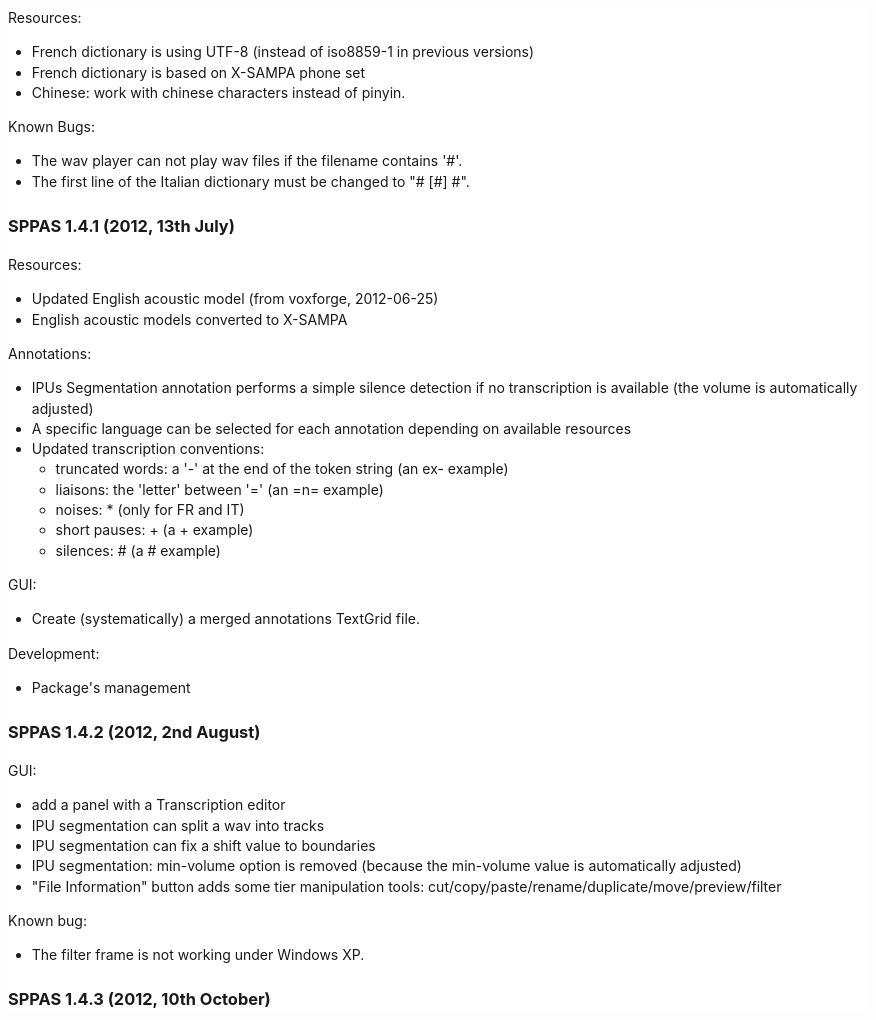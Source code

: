 Resources:

- French dictionary is using UTF-8 (instead of iso8859-1 in previous versions)
- French dictionary is based on X-SAMPA phone set
- Chinese: work with chinese characters instead of pinyin.

Known Bugs:

- The wav player can not play wav files if the filename contains '#'.
- The first line of the Italian dictionary must be changed to "# [#] #".


### SPPAS 1.4.1 (2012, 13th July)

Resources:

- Updated English acoustic model (from voxforge, 2012-06-25)
- English acoustic models converted to X-SAMPA

Annotations:

- IPUs Segmentation annotation performs a simple silence detection if no
  transcription is available (the volume is automatically adjusted)
- A specific language can be selected for each annotation depending on
  available resources
- Updated transcription conventions:
   * truncated words: a '-' at the end of the token string (an ex- example)
   * liaisons: the 'letter' between '=' (an =n= example)
   * noises: * (only for FR and IT)
   * short pauses: + (a + example)
   * silences: # (a # example)

GUI:

- Create (systematically) a merged annotations TextGrid file.

Development:

- Package's management


### SPPAS 1.4.2 (2012, 2nd August)

GUI:

- add a panel with a Transcription editor
- IPU segmentation can split a wav into tracks
- IPU segmentation can fix a shift value to boundaries
- IPU segmentation: min-volume option is removed (because the min-volume
value is automatically adjusted)
- "File Information" button adds some tier manipulation tools:
    cut/copy/paste/rename/duplicate/move/preview/filter

Known bug:

- The filter frame is not working under Windows XP.


### SPPAS 1.4.3 (2012, 10th October)
